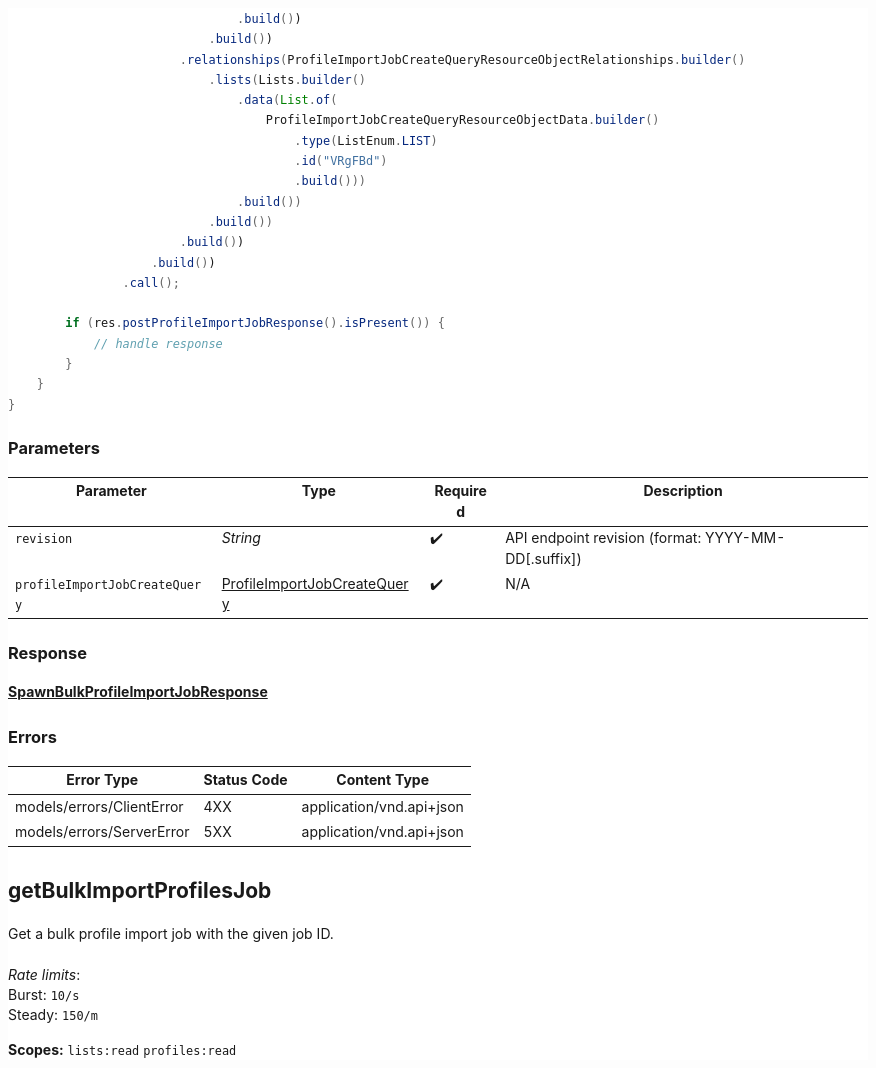 ```java
                                .build())
                            .build())
                        .relationships(ProfileImportJobCreateQueryResourceObjectRelationships.builder()
                            .lists(Lists.builder()
                                .data(List.of(
                                    ProfileImportJobCreateQueryResourceObjectData.builder()
                                        .type(ListEnum.LIST)
                                        .id("VRgFBd")
                                        .build()))
                                .build())
                            .build())
                        .build())
                    .build())
                .call();

        if (res.postProfileImportJobResponse().isPresent()) {
            // handle response
        }
    }
}
```

### Parameters

| Parameter                                                                             | Type                                                                                  | Required                                                                              | Description                                                                           |
| ------------------------------------------------------------------------------------- | ------------------------------------------------------------------------------------- | ------------------------------------------------------------------------------------- | ------------------------------------------------------------------------------------- |
| `revision`                                                                            | *String*                                                                              | :heavy_check_mark:                                                                    | API endpoint revision (format: YYYY-MM-DD[.suffix])                                   |
| `profileImportJobCreateQuery`                                                         | [ProfileImportJobCreateQuery](../../models/components/ProfileImportJobCreateQuery.md) | :heavy_check_mark:                                                                    | N/A                                                                                   |

### Response

**[SpawnBulkProfileImportJobResponse](../../models/operations/SpawnBulkProfileImportJobResponse.md)**

### Errors

| Error Type                | Status Code               | Content Type              |
| ------------------------- | ------------------------- | ------------------------- |
| models/errors/ClientError | 4XX                       | application/vnd.api+json  |
| models/errors/ServerError | 5XX                       | application/vnd.api+json  |

## getBulkImportProfilesJob

Get a bulk profile import job with the given job ID.<br><br>*Rate limits*:<br>Burst: `10/s`<br>Steady: `150/m`

**Scopes:**
`lists:read`
`profiles:read`
